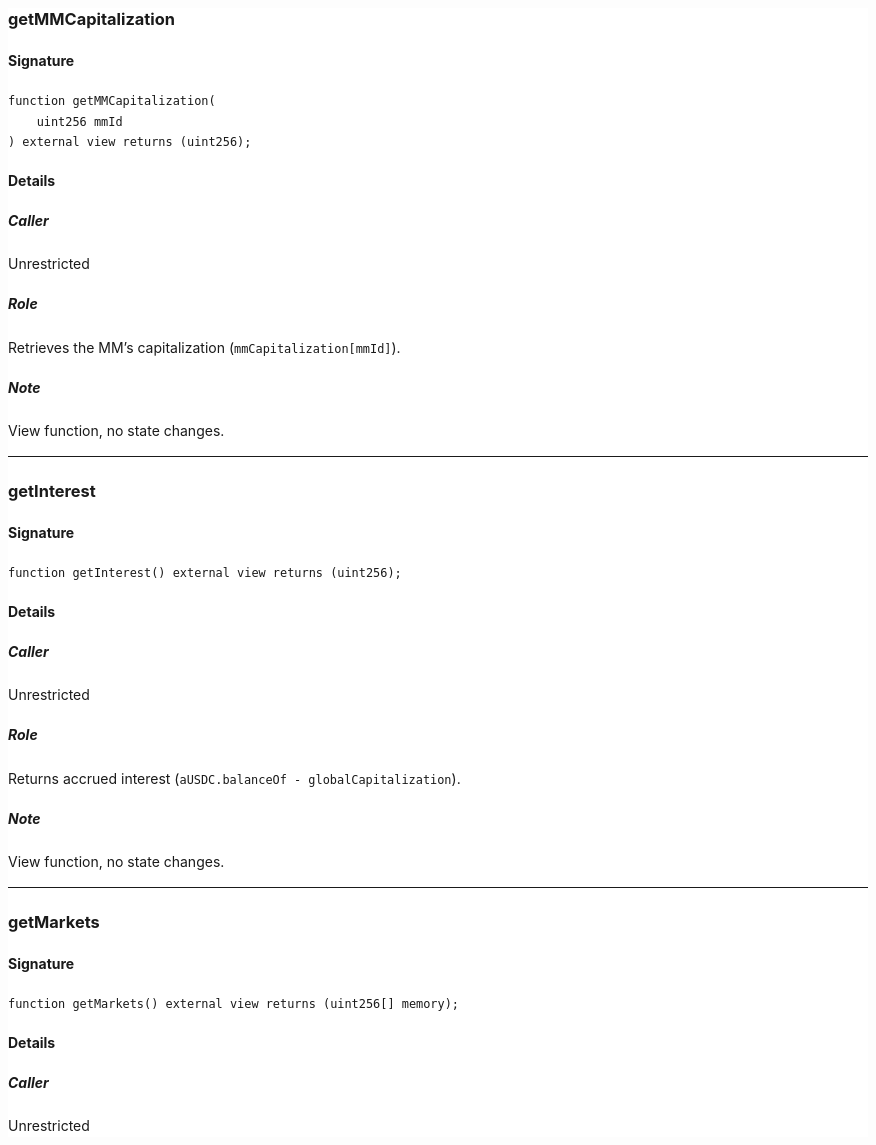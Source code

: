 
### getMMCapitalization

#### Signature
```solidity
function getMMCapitalization(
    uint256 mmId
) external view returns (uint256);
```

#### Details
##### Caller
Unrestricted

##### Role
Retrieves the MM’s capitalization (`mmCapitalization[mmId]`).

##### Note
View function, no state changes.

---

### getInterest

#### Signature
```solidity
function getInterest() external view returns (uint256);
```

#### Details
##### Caller
Unrestricted

##### Role
Returns accrued interest (`aUSDC.balanceOf - globalCapitalization`).

##### Note
View function, no state changes.

---

### getMarkets

#### Signature
```solidity
function getMarkets() external view returns (uint256[] memory);
```

#### Details
##### Caller
Unrestricted
